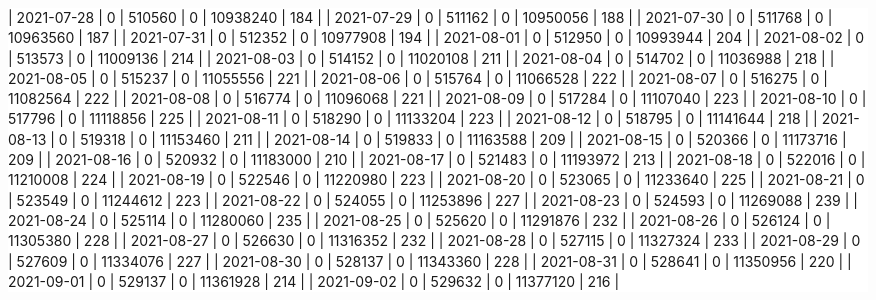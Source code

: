 | 2021-07-28 | 0 | 510560 | 0 | 10938240 | 184 |
| 2021-07-29 | 0 | 511162 | 0 | 10950056 | 188 |
| 2021-07-30 | 0 | 511768 | 0 | 10963560 | 187 |
| 2021-07-31 | 0 | 512352 | 0 | 10977908 | 194 |
| 2021-08-01 | 0 | 512950 | 0 | 10993944 | 204 |
| 2021-08-02 | 0 | 513573 | 0 | 11009136 | 214 |
| 2021-08-03 | 0 | 514152 | 0 | 11020108 | 211 |
| 2021-08-04 | 0 | 514702 | 0 | 11036988 | 218 |
| 2021-08-05 | 0 | 515237 | 0 | 11055556 | 221 |
| 2021-08-06 | 0 | 515764 | 0 | 11066528 | 222 |
| 2021-08-07 | 0 | 516275 | 0 | 11082564 | 222 |
| 2021-08-08 | 0 | 516774 | 0 | 11096068 | 221 |
| 2021-08-09 | 0 | 517284 | 0 | 11107040 | 223 |
| 2021-08-10 | 0 | 517796 | 0 | 11118856 | 225 |
| 2021-08-11 | 0 | 518290 | 0 | 11133204 | 223 |
| 2021-08-12 | 0 | 518795 | 0 | 11141644 | 218 |
| 2021-08-13 | 0 | 519318 | 0 | 11153460 | 211 |
| 2021-08-14 | 0 | 519833 | 0 | 11163588 | 209 |
| 2021-08-15 | 0 | 520366 | 0 | 11173716 | 209 |
| 2021-08-16 | 0 | 520932 | 0 | 11183000 | 210 |
| 2021-08-17 | 0 | 521483 | 0 | 11193972 | 213 |
| 2021-08-18 | 0 | 522016 | 0 | 11210008 | 224 |
| 2021-08-19 | 0 | 522546 | 0 | 11220980 | 223 |
| 2021-08-20 | 0 | 523065 | 0 | 11233640 | 225 |
| 2021-08-21 | 0 | 523549 | 0 | 11244612 | 223 |
| 2021-08-22 | 0 | 524055 | 0 | 11253896 | 227 |
| 2021-08-23 | 0 | 524593 | 0 | 11269088 | 239 |
| 2021-08-24 | 0 | 525114 | 0 | 11280060 | 235 |
| 2021-08-25 | 0 | 525620 | 0 | 11291876 | 232 |
| 2021-08-26 | 0 | 526124 | 0 | 11305380 | 228 |
| 2021-08-27 | 0 | 526630 | 0 | 11316352 | 232 |
| 2021-08-28 | 0 | 527115 | 0 | 11327324 | 233 |
| 2021-08-29 | 0 | 527609 | 0 | 11334076 | 227 |
| 2021-08-30 | 0 | 528137 | 0 | 11343360 | 228 |
| 2021-08-31 | 0 | 528641 | 0 | 11350956 | 220 |
| 2021-09-01 | 0 | 529137 | 0 | 11361928 | 214 |
| 2021-09-02 | 0 | 529632 | 0 | 11377120 | 216 |